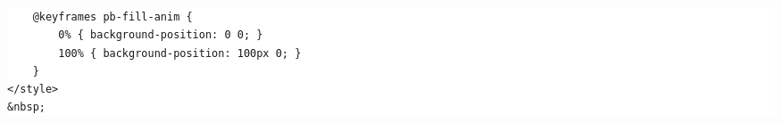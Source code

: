         @keyframes pb-fill-anim {
            0% { background-position: 0 0; }
            100% { background-position: 100px 0; }
        }
    </style>
    &nbsp;
  </div>
</div>



<script>
              (function () {
                  var root = document.getElementById('d760bb2b-db8a-464f-84f5-9a77fa6a11ba');
                  var text = root.getElementsByClassName('pb-text')[0];
                  var fill = root.getElementsByClassName('pb-fill')[0];

                  text.innerHTML = 'Simulation finished in 0:00:01.';

            if (100.0 > 0.) {
                fill.style.transition = 'width 0.1s linear';
            } else {
                fill.style.transition = 'none';
            }

            fill.style.width = '100.0%';
            fill.style.animation = 'none';
            fill.style.backgroundImage = 'none'


                fill.style.animation = 'none';
                fill.style.backgroundImage = 'none';

              })();
        </script>



    